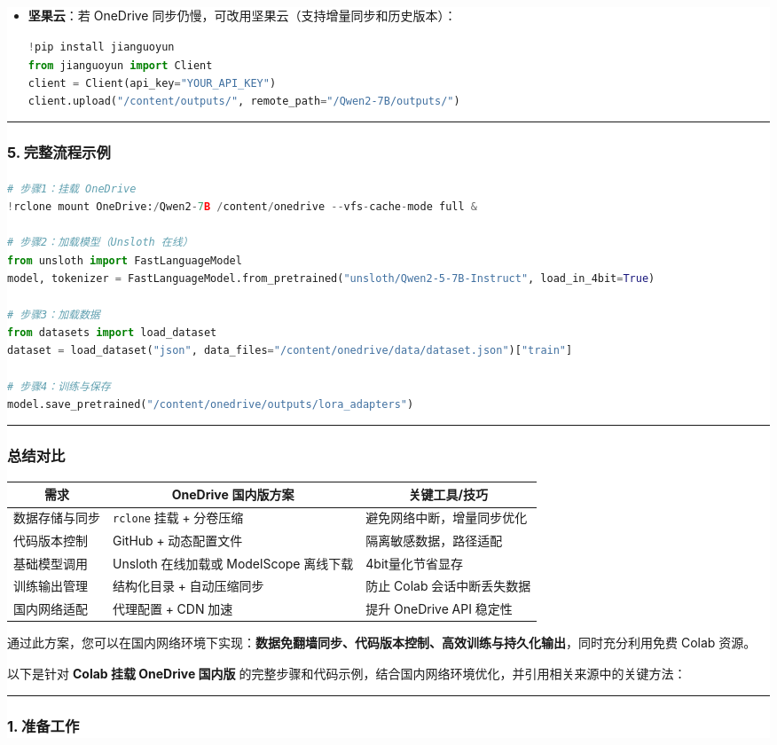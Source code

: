 - **坚果云**：若 OneDrive 同步仍慢，可改用坚果云（支持增量同步和历史版本）：
  ```python
  !pip install jianguoyun
  from jianguoyun import Client
  client = Client(api_key="YOUR_API_KEY")
  client.upload("/content/outputs/", remote_path="/Qwen2-7B/outputs/")
  ```

---

### **5. 完整流程示例**

```python
# 步骤1：挂载 OneDrive
!rclone mount OneDrive:/Qwen2-7B /content/onedrive --vfs-cache-mode full &

# 步骤2：加载模型（Unsloth 在线）
from unsloth import FastLanguageModel
model, tokenizer = FastLanguageModel.from_pretrained("unsloth/Qwen2-5-7B-Instruct", load_in_4bit=True)

# 步骤3：加载数据
from datasets import load_dataset
dataset = load_dataset("json", data_files="/content/onedrive/data/dataset.json")["train"]

# 步骤4：训练与保存
model.save_pretrained("/content/onedrive/outputs/lora_adapters")
```

---

### **总结对比**


| **需求**       | **OneDrive 国内版方案**                | **关键工具/技巧**           |
| -------------- | -------------------------------------- | --------------------------- |
| 数据存储与同步 | `rclone` 挂载 + 分卷压缩               | 避免网络中断，增量同步优化  |
| 代码版本控制   | GitHub + 动态配置文件                  | 隔离敏感数据，路径适配      |
| 基础模型调用   | Unsloth 在线加载或 ModelScope 离线下载 | 4bit量化节省显存            |
| 训练输出管理   | 结构化目录 + 自动压缩同步              | 防止 Colab 会话中断丢失数据 |
| 国内网络适配   | 代理配置 + CDN 加速                    | 提升 OneDrive API 稳定性    |

通过此方案，您可以在国内网络环境下实现：**数据免翻墙同步、代码版本控制、高效训练与持久化输出**，同时充分利用免费 Colab 资源。




以下是针对 **Colab 挂载 OneDrive 国内版** 的完整步骤和代码示例，结合国内网络环境优化，并引用相关来源中的关键方法：

---

### **1. 准备工作**
